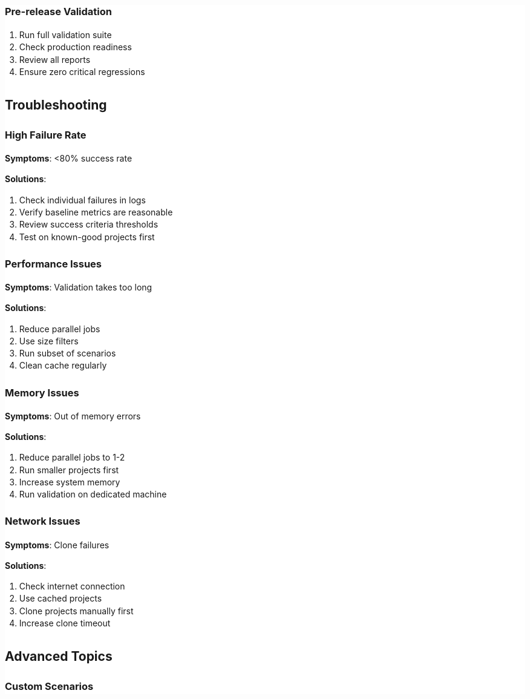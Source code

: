 ### Pre-release Validation

1. Run full validation suite
2. Check production readiness
3. Review all reports
4. Ensure zero critical regressions

## Troubleshooting

### High Failure Rate

**Symptoms**: <80% success rate

**Solutions**:
1. Check individual failures in logs
2. Verify baseline metrics are reasonable
3. Review success criteria thresholds
4. Test on known-good projects first

### Performance Issues

**Symptoms**: Validation takes too long

**Solutions**:
1. Reduce parallel jobs
2. Use size filters
3. Run subset of scenarios
4. Clean cache regularly

### Memory Issues

**Symptoms**: Out of memory errors

**Solutions**:
1. Reduce parallel jobs to 1-2
2. Run smaller projects first
3. Increase system memory
4. Run validation on dedicated machine

### Network Issues

**Symptoms**: Clone failures

**Solutions**:
1. Check internet connection
2. Use cached projects
3. Clone projects manually first
4. Increase clone timeout

## Advanced Topics

### Custom Scenarios
